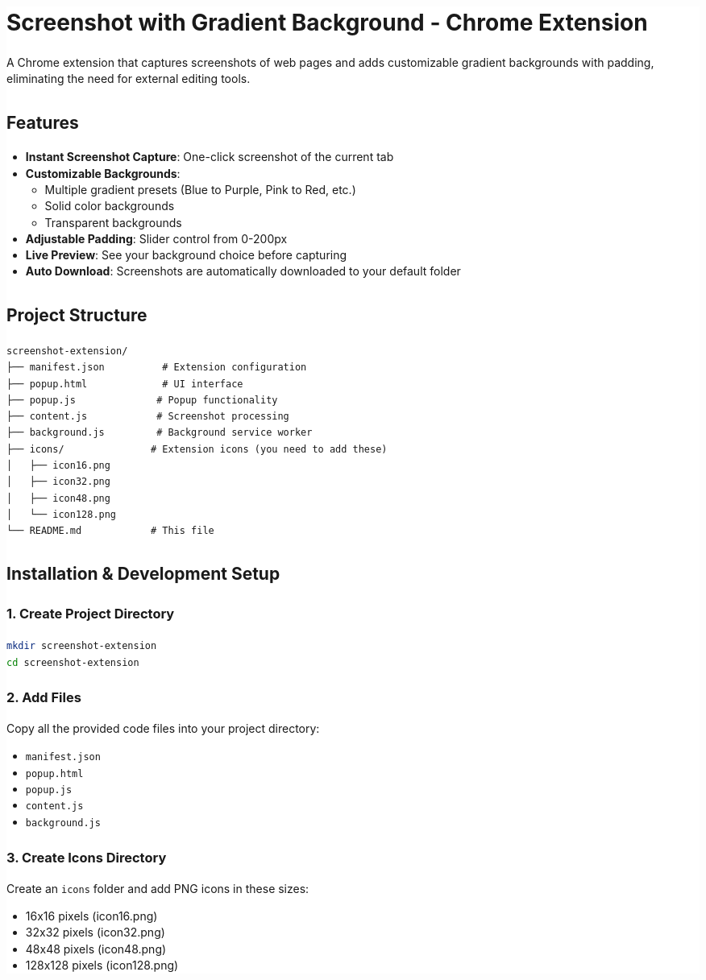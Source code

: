 # Screenshot with Gradient Background - Chrome Extension

A Chrome extension that captures screenshots of web pages and adds customizable gradient backgrounds with padding, eliminating the need for external editing tools.

## Features

- **Instant Screenshot Capture**: One-click screenshot of the current tab
- **Customizable Backgrounds**: 
  - Multiple gradient presets (Blue to Purple, Pink to Red, etc.)
  - Solid color backgrounds
  - Transparent backgrounds
- **Adjustable Padding**: Slider control from 0-200px
- **Live Preview**: See your background choice before capturing
- **Auto Download**: Screenshots are automatically downloaded to your default folder

## Project Structure

```
screenshot-extension/
├── manifest.json          # Extension configuration
├── popup.html             # UI interface
├── popup.js              # Popup functionality
├── content.js            # Screenshot processing
├── background.js         # Background service worker
├── icons/               # Extension icons (you need to add these)
│   ├── icon16.png
│   ├── icon32.png
│   ├── icon48.png
│   └── icon128.png
└── README.md            # This file
```

## Installation & Development Setup

### 1. Create Project Directory
```bash
mkdir screenshot-extension
cd screenshot-extension
```

### 2. Add Files
Copy all the provided code files into your project directory:
- `manifest.json`
- `popup.html`
- `popup.js`
- `content.js`
- `background.js`

### 3. Create Icons Directory
Create an `icons` folder and add PNG icons in these sizes:
- 16x16 pixels (icon16.png)
- 32x32 pixels (icon32.png)  
- 48x48 pixels (icon48.png)
- 128x128 pixels (icon128.png)
